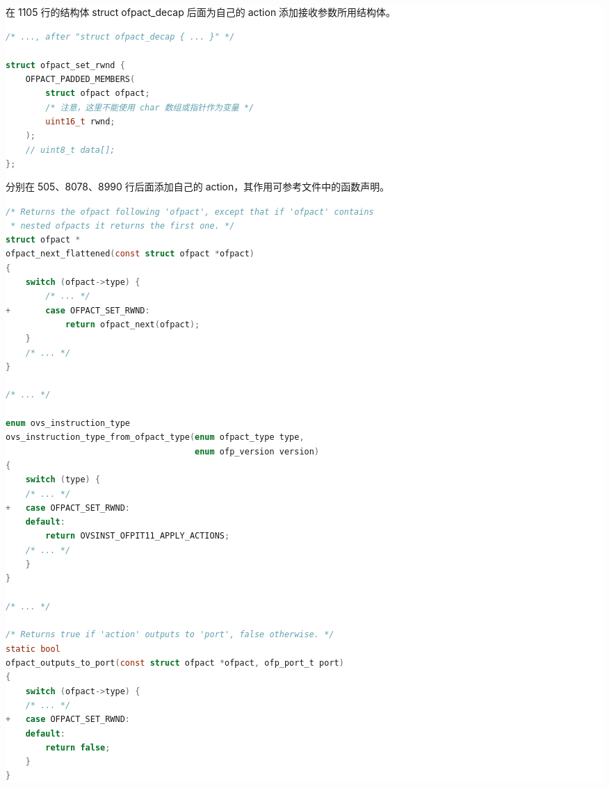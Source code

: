  在 1105 行的结构体 struct ofpact_decap 后面为自己的 action 添加接收参数所用结构体。

```c
/* ..., after "struct ofpact_decap { ... }" */

struct ofpact_set_rwnd {
    OFPACT_PADDED_MEMBERS(
        struct ofpact ofpact;
        /* 注意，这里不能使用 char 数组或指针作为变量 */
        uint16_t rwnd;
    );
    // uint8_t data[];
};
```

分别在 505、8078、8990 行后面添加自己的 action，其作用可参考文件中的函数声明。

```c
/* Returns the ofpact following 'ofpact', except that if 'ofpact' contains
 * nested ofpacts it returns the first one. */
struct ofpact *
ofpact_next_flattened(const struct ofpact *ofpact)
{
	switch (ofpact->type) {
		/* ... */
+		case OFPACT_SET_RWND:
			return ofpact_next(ofpact);
	}
	/* ... */
}

/* ... */

enum ovs_instruction_type
ovs_instruction_type_from_ofpact_type(enum ofpact_type type,
                                      enum ofp_version version)
{
	switch (type) {
	/* ... */
+	case OFPACT_SET_RWND:
	default:
		return OVSINST_OFPIT11_APPLY_ACTIONS;
	/* ... */
	}
}

/* ... */

/* Returns true if 'action' outputs to 'port', false otherwise. */
static bool
ofpact_outputs_to_port(const struct ofpact *ofpact, ofp_port_t port)
{
	switch (ofpact->type) {
	/* ... */
+	case OFPACT_SET_RWND:
	default:
		return false;
	}
}
```
